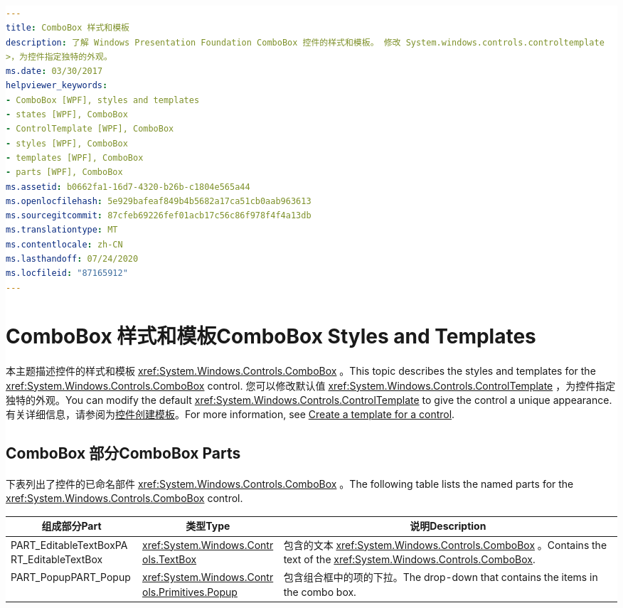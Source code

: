 ```yaml
---
title: ComboBox 样式和模板
description: 了解 Windows Presentation Foundation ComboBox 控件的样式和模板。 修改 System.windows.controls.controltemplate>，为控件指定独特的外观。
ms.date: 03/30/2017
helpviewer_keywords:
- ComboBox [WPF], styles and templates
- states [WPF], ComboBox
- ControlTemplate [WPF], ComboBox
- styles [WPF], ComboBox
- templates [WPF], ComboBox
- parts [WPF], ComboBox
ms.assetid: b0662fa1-16d7-4320-b26b-c1804e565a44
ms.openlocfilehash: 5e929bafeaf849b4b5682a17ca51cb0aab963613
ms.sourcegitcommit: 87cfeb69226fef01acb17c56c86f978f4f4a13db
ms.translationtype: MT
ms.contentlocale: zh-CN
ms.lasthandoff: 07/24/2020
ms.locfileid: "87165912"
---
```

# <a name="combobox-styles-and-templates"></a><span data-ttu-id="70f0d-104">ComboBox 样式和模板</span><span class="sxs-lookup"><span data-stu-id="70f0d-104">ComboBox Styles and Templates</span></span>
<span data-ttu-id="70f0d-105">本主题描述控件的样式和模板 <xref:System.Windows.Controls.ComboBox> 。</span><span class="sxs-lookup"><span data-stu-id="70f0d-105">This topic describes the styles and templates for the <xref:System.Windows.Controls.ComboBox> control.</span></span> <span data-ttu-id="70f0d-106">您可以修改默认值 <xref:System.Windows.Controls.ControlTemplate> ，为控件指定独特的外观。</span><span class="sxs-lookup"><span data-stu-id="70f0d-106">You can modify the default <xref:System.Windows.Controls.ControlTemplate> to give the control a unique appearance.</span></span> <span data-ttu-id="70f0d-107">有关详细信息，请参阅为[控件创建模板](../../../desktop-wpf/themes/how-to-create-apply-template.md)。</span><span class="sxs-lookup"><span data-stu-id="70f0d-107">For more information, see [Create a template for a control](../../../desktop-wpf/themes/how-to-create-apply-template.md).</span></span>  
  
## <a name="combobox-parts"></a><span data-ttu-id="70f0d-108">ComboBox 部分</span><span class="sxs-lookup"><span data-stu-id="70f0d-108">ComboBox Parts</span></span>  
 <span data-ttu-id="70f0d-109">下表列出了控件的已命名部件 <xref:System.Windows.Controls.ComboBox> 。</span><span class="sxs-lookup"><span data-stu-id="70f0d-109">The following table lists the named parts for the <xref:System.Windows.Controls.ComboBox> control.</span></span>  
  
|<span data-ttu-id="70f0d-110">组成部分</span><span class="sxs-lookup"><span data-stu-id="70f0d-110">Part</span></span>|<span data-ttu-id="70f0d-111">类型</span><span class="sxs-lookup"><span data-stu-id="70f0d-111">Type</span></span>|<span data-ttu-id="70f0d-112">说明</span><span class="sxs-lookup"><span data-stu-id="70f0d-112">Description</span></span>|  
|-|-|-|  
|<span data-ttu-id="70f0d-113">PART_EditableTextBox</span><span class="sxs-lookup"><span data-stu-id="70f0d-113">PART_EditableTextBox</span></span>|<xref:System.Windows.Controls.TextBox>|<span data-ttu-id="70f0d-114">包含的文本 <xref:System.Windows.Controls.ComboBox> 。</span><span class="sxs-lookup"><span data-stu-id="70f0d-114">Contains the text of the <xref:System.Windows.Controls.ComboBox>.</span></span>|  
|<span data-ttu-id="70f0d-115">PART_Popup</span><span class="sxs-lookup"><span data-stu-id="70f0d-115">PART_Popup</span></span>|<xref:System.Windows.Controls.Primitives.Popup>|<span data-ttu-id="70f0d-116">包含组合框中的项的下拉。</span><span class="sxs-lookup"><span data-stu-id="70f0d-116">The drop-down that contains the items in the combo box.</span></span>|  
  